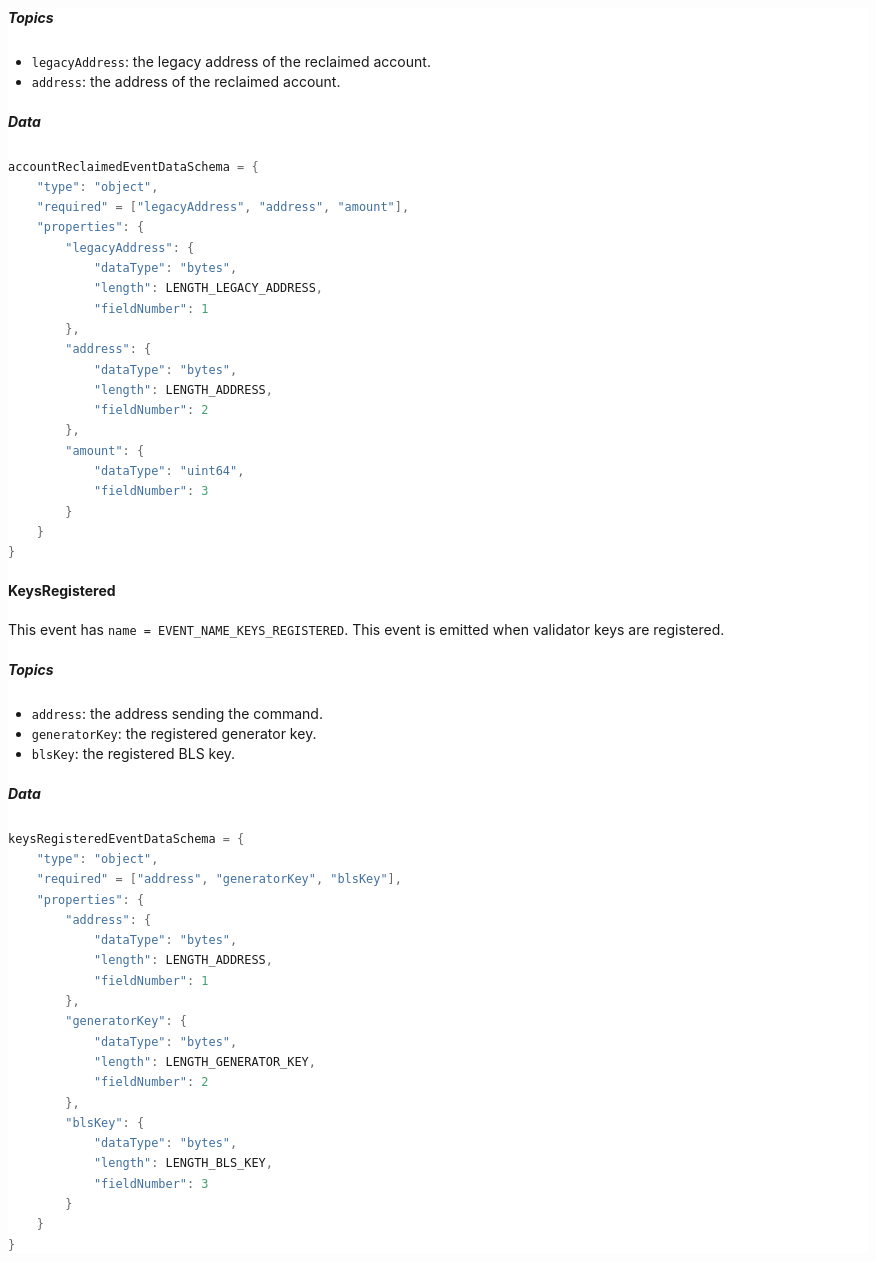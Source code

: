 ##### Topics

* `legacyAddress`: the legacy address of the reclaimed account.
* `address`: the address of the reclaimed account.

##### Data

```java
accountReclaimedEventDataSchema = {
    "type": "object",
    "required" = ["legacyAddress", "address", "amount"],
    "properties": {
        "legacyAddress": {
            "dataType": "bytes",
            "length": LENGTH_LEGACY_ADDRESS,
            "fieldNumber": 1
        },
        "address": {
            "dataType": "bytes",
            "length": LENGTH_ADDRESS,
            "fieldNumber": 2
        },
        "amount": {
            "dataType": "uint64",
            "fieldNumber": 3
        }
    }
}
```

#### KeysRegistered

This event has `name = EVENT_NAME_KEYS_REGISTERED`.
This event is emitted when validator keys are registered.

##### Topics

* `address`: the address sending the command.
* `generatorKey`: the registered generator key.
* `blsKey`: the registered BLS key.

##### Data

```java
keysRegisteredEventDataSchema = {
    "type": "object",
    "required" = ["address", "generatorKey", "blsKey"],
    "properties": {
        "address": {
            "dataType": "bytes",
            "length": LENGTH_ADDRESS,
            "fieldNumber": 1
        },
        "generatorKey": {
            "dataType": "bytes",
            "length": LENGTH_GENERATOR_KEY,
            "fieldNumber": 2
        },
        "blsKey": {
            "dataType": "bytes",
            "length": LENGTH_BLS_KEY,
            "fieldNumber": 3
        }
    }
}
```


[lip-0018]: https://github.com/LiskHQ/lips/blob/main/proposals/lip-0018.md
[lip-0018#AccountsWithoutPKey]: https://github.com/LiskHQ/lips/blob/main/proposals/lip-0018.md#accounts-without-public-key
[lip-0018#addressComputation]: https://github.com/LiskHQ/lips/blob/main/proposals/lip-0018.md#address-computation
[lip-0018#ReclaimTransaction]: https://github.com/LiskHQ/lips/blob/main/proposals/lip-0018.md#reclaim-transaction
[lip-0044]: https://github.com/LiskHQ/lips/blob/main/proposals/lip-0044.md
[lip-0044#setValidatoBLSKey]: https://github.com/LiskHQ/lips/blob/main/proposals/lip-0044.md#setvalidatorblskey
[lip-0051#mint]: https://github.com/LiskHQ/lips/blob/main/proposals/lip-0051.md#mint-1